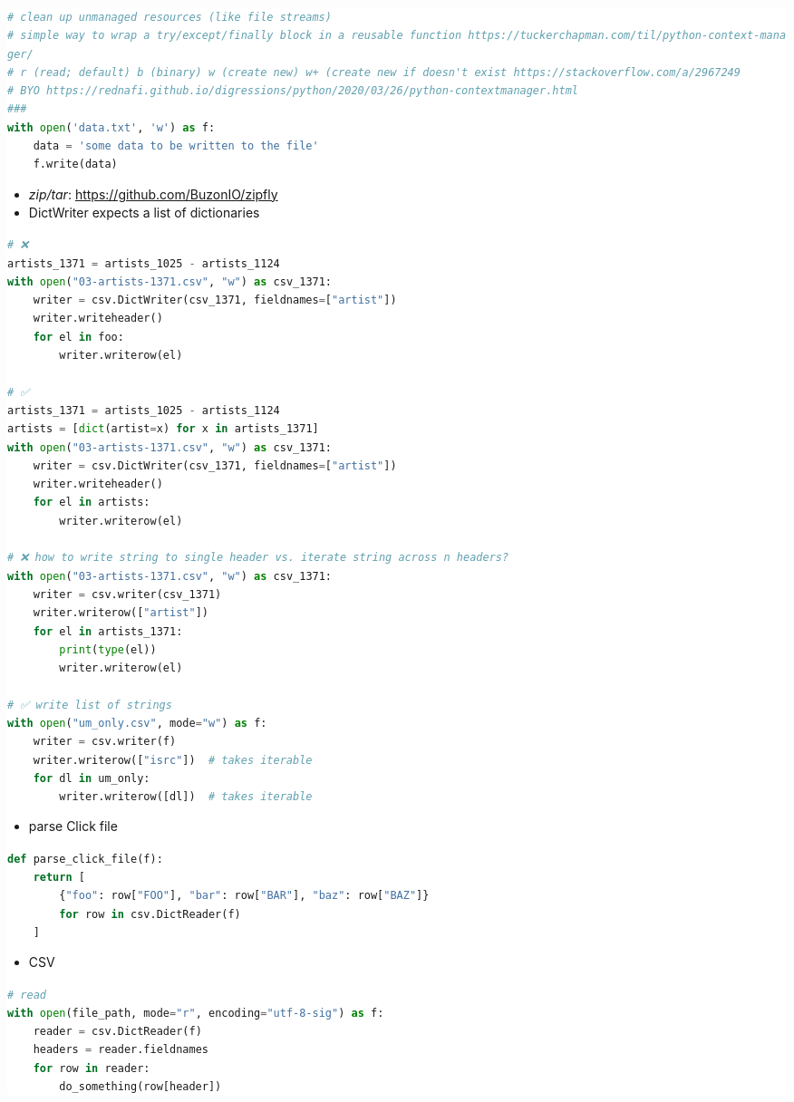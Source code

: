 ```python
# clean up unmanaged resources (like file streams)
# simple way to wrap a try/except/finally block in a reusable function https://tuckerchapman.com/til/python-context-manager/
# r (read; default) b (binary) w (create new) w+ (create new if doesn't exist https://stackoverflow.com/a/2967249
# BYO https://rednafi.github.io/digressions/python/2020/03/26/python-contextmanager.html
###
with open('data.txt', 'w') as f:
    data = 'some data to be written to the file'
    f.write(data)
```

* _zip/tar_: https://github.com/BuzonIO/zipfly
* DictWriter expects a list of dictionaries
```python
# ❌
artists_1371 = artists_1025 - artists_1124
with open("03-artists-1371.csv", "w") as csv_1371:
    writer = csv.DictWriter(csv_1371, fieldnames=["artist"])
    writer.writeheader()
    for el in foo:
        writer.writerow(el)
    
# ✅
artists_1371 = artists_1025 - artists_1124
artists = [dict(artist=x) for x in artists_1371]
with open("03-artists-1371.csv", "w") as csv_1371:
    writer = csv.DictWriter(csv_1371, fieldnames=["artist"])
    writer.writeheader()
    for el in artists:
        writer.writerow(el)

# ❌ how to write string to single header vs. iterate string across n headers?
with open("03-artists-1371.csv", "w") as csv_1371:
    writer = csv.writer(csv_1371)
    writer.writerow(["artist"])
    for el in artists_1371:
        print(type(el))
        writer.writerow(el)
        
# ✅ write list of strings
with open("um_only.csv", mode="w") as f:
    writer = csv.writer(f)
    writer.writerow(["isrc"])  # takes iterable
    for dl in um_only:
        writer.writerow([dl])  # takes iterable
```
* parse Click file
```python
def parse_click_file(f):
    return [
        {"foo": row["FOO"], "bar": row["BAR"], "baz": row["BAZ"]}
        for row in csv.DictReader(f)
    ]
```
* CSV
```python
# read
with open(file_path, mode="r", encoding="utf-8-sig") as f:
    reader = csv.DictReader(f)
    headers = reader.fieldnames
    for row in reader:
        do_something(row[header])

```